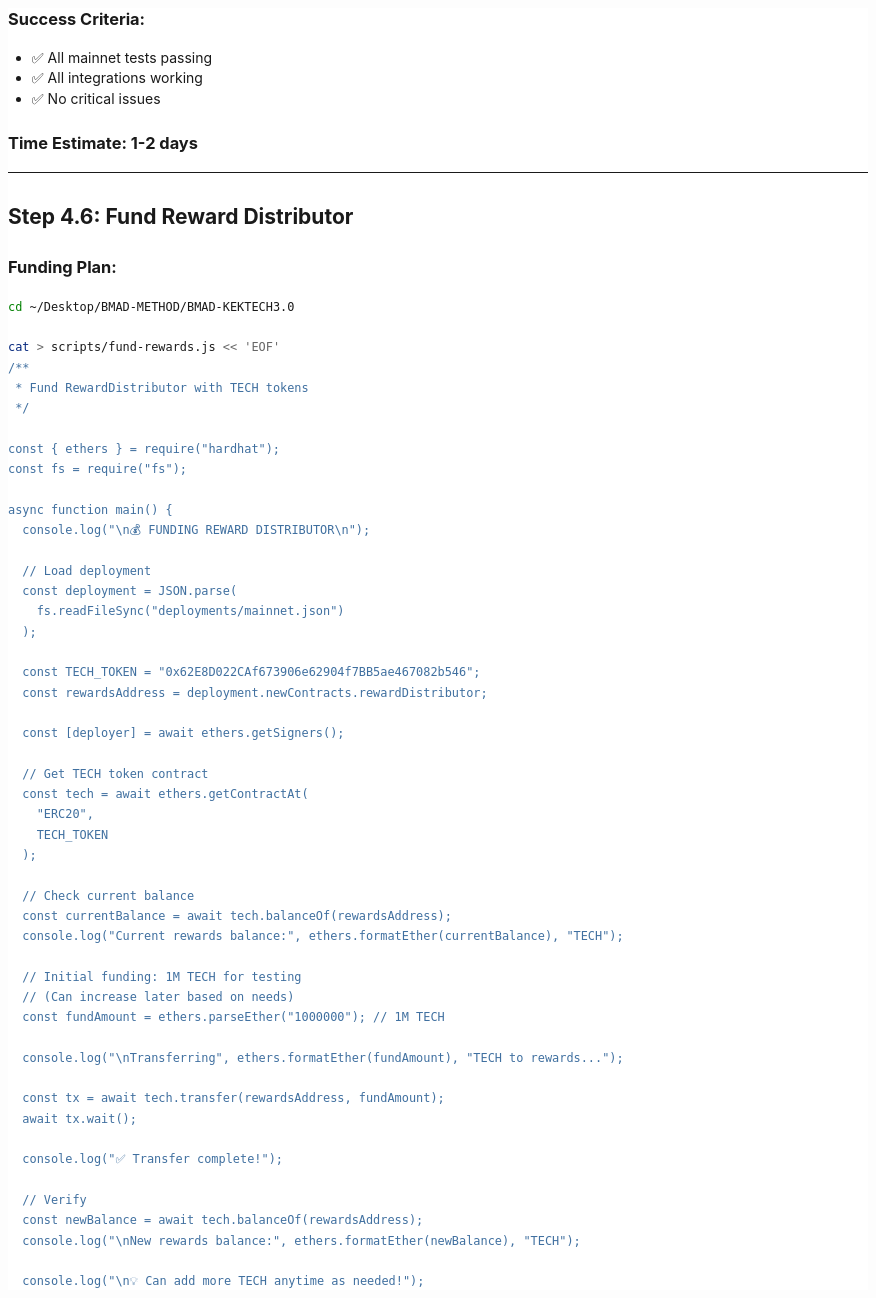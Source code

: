 ### **Success Criteria:**
- ✅ All mainnet tests passing
- ✅ All integrations working
- ✅ No critical issues

### **Time Estimate:** 1-2 days

---

## **Step 4.6: Fund Reward Distributor**

### **Funding Plan:**

```bash
cd ~/Desktop/BMAD-METHOD/BMAD-KEKTECH3.0

cat > scripts/fund-rewards.js << 'EOF'
/**
 * Fund RewardDistributor with TECH tokens
 */

const { ethers } = require("hardhat");
const fs = require("fs");

async function main() {
  console.log("\n💰 FUNDING REWARD DISTRIBUTOR\n");

  // Load deployment
  const deployment = JSON.parse(
    fs.readFileSync("deployments/mainnet.json")
  );

  const TECH_TOKEN = "0x62E8D022CAf673906e62904f7BB5ae467082b546";
  const rewardsAddress = deployment.newContracts.rewardDistributor;

  const [deployer] = await ethers.getSigners();

  // Get TECH token contract
  const tech = await ethers.getContractAt(
    "ERC20",
    TECH_TOKEN
  );

  // Check current balance
  const currentBalance = await tech.balanceOf(rewardsAddress);
  console.log("Current rewards balance:", ethers.formatEther(currentBalance), "TECH");

  // Initial funding: 1M TECH for testing
  // (Can increase later based on needs)
  const fundAmount = ethers.parseEther("1000000"); // 1M TECH

  console.log("\nTransferring", ethers.formatEther(fundAmount), "TECH to rewards...");

  const tx = await tech.transfer(rewardsAddress, fundAmount);
  await tx.wait();

  console.log("✅ Transfer complete!");

  // Verify
  const newBalance = await tech.balanceOf(rewardsAddress);
  console.log("\nNew rewards balance:", ethers.formatEther(newBalance), "TECH");

  console.log("\n💡 Can add more TECH anytime as needed!");
```